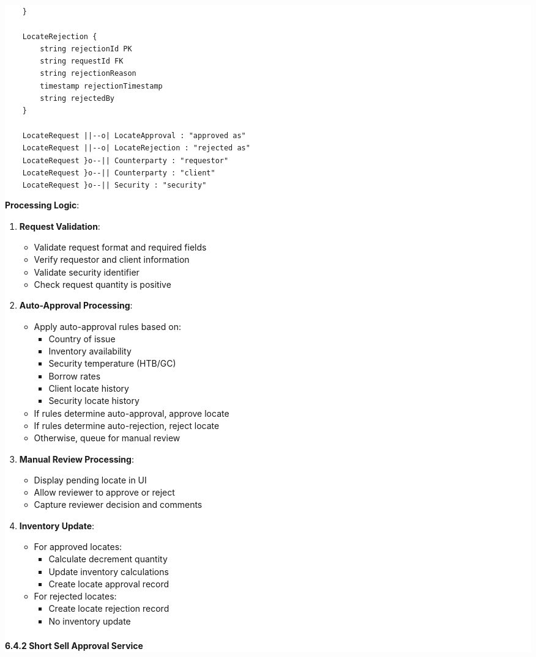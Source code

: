 ```mermaid
    }
    
    LocateRejection {
        string rejectionId PK
        string requestId FK
        string rejectionReason
        timestamp rejectionTimestamp
        string rejectedBy
    }
    
    LocateRequest ||--o| LocateApproval : "approved as"
    LocateRequest ||--o| LocateRejection : "rejected as"
    LocateRequest }o--|| Counterparty : "requestor"
    LocateRequest }o--|| Counterparty : "client"
    LocateRequest }o--|| Security : "security"
```

**Processing Logic**:

1. **Request Validation**:
   - Validate request format and required fields
   - Verify requestor and client information
   - Validate security identifier
   - Check request quantity is positive

2. **Auto-Approval Processing**:
   - Apply auto-approval rules based on:
     - Country of issue
     - Inventory availability
     - Security temperature (HTB/GC)
     - Borrow rates
     - Client locate history
     - Security locate history
   - If rules determine auto-approval, approve locate
   - If rules determine auto-rejection, reject locate
   - Otherwise, queue for manual review

3. **Manual Review Processing**:
   - Display pending locate in UI
   - Allow reviewer to approve or reject
   - Capture reviewer decision and comments

4. **Inventory Update**:
   - For approved locates:
     - Calculate decrement quantity
     - Update inventory calculations
     - Create locate approval record
   - For rejected locates:
     - Create locate rejection record
     - No inventory update

#### 6.4.2 Short Sell Approval Service
